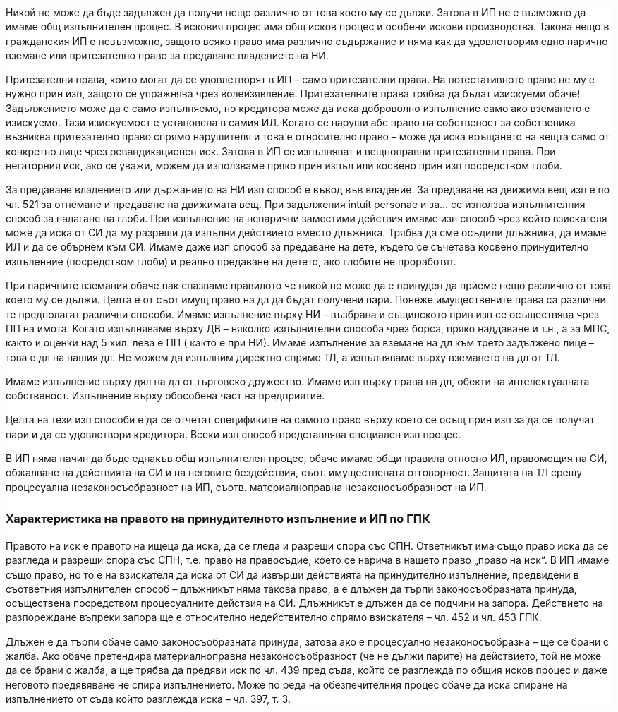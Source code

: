 Никой не може да бъде задължен да получи нещо различно от това което му се дължи. Затова в ИП не е възможно да имаме общ изпълнителен процес. В исковия процес има общ исков процес и особени искови производства. Такова нещо в гражданския ИП е невъзможно, защото всяко право има различно съдържание и няма как да удовлетворим едно парично вземане или притезателно право за предаване владението на НИ.   

Притезателни права, които могат да се удовлетворят в ИП – само притезателни права. На потестативното право не му е нужно прин изп, защото се упражнява чрез волеизявление. Притезателните права трябва да бъдат изискуеми обаче! Задължението може да е само изпълняемо, но кредитора може да иска доброволно изпълнение само ако вземането е изискуемо. Тази изискуемост е установена в самия ИЛ. Когато се наруши абс право на собственост за собственика възниква притезателно право спрямо нарушителя и това е относително право – може да иска връщането на вещта само от конкретно лице чрез ревандикационен иск. Затова в ИП се изпълняват и вещноправни притезателни права. При негаторния иск, ако се уважи, можем да използваме пряко прин изпъл или косвено прин изп посредством глоби.

За предаване владението или държанието на НИ изп способ е въвод във владение. За предаване на движима вещ изп е по чл. 521 за отнемане и предаване на движимата вещ. При задължения intuit personae и за… се използва изпълнителния способ за налагане на глоби. При изпълнение на непарични заместими действия имаме изп способ чрез който взискателя може да иска от СИ да му разреши да изпълни действието вместо длъжника. Трябва да сме осъдили длъжника, да имаме ИЛ и да се обърнем към СИ. Имаме даже изп способ за предаване на дете, където се съчетава косвено принудително изпъленние (посредством глоби) и реално предаване на детето, ако глобите не проработят.  

При паричните вземания обаче пак спазваме правилото че никой не може да е принуден да приеме нещо различно от това което му се дължи. Целта е от съот имущ право на дл да бъдат получени пари. Понеже имуществените права са различни те предполагат различни способи. Имаме изпълнение върху НИ – възбрана и същинското прин изп се осъществява чрез ПП на имота. Когато изпълняваме върху ДВ – няколко изпълнителни способа чрез борса, пряко наддаване и т.н., а за МПС, както и оценки над 5 хил. лева е ПП ( както е при НИ). Имаме изпълнение за вземане на дл към трето задължено лице – това е дл на нашия дл. Не можем да изпълним директно спрямо ТЛ, а изпълняваме върху вземането на дл от ТЛ.   

Имаме изпълнение върху дял на дл от търговско дружество. Имаме изп върху права на дл, обекти на интелектуалната собственост. Изпълнение върху обособена част на предприятие.  

Целта на тези изп способи е да се отчетат спецификите на самото право върху което се осъщ прин изп за да се получат пари и да се удовлетвори кредитора. Всеки изп способ представлява специален изп процес.  

В ИП няма начин да бъде еднакъв общ изпълнителен процес, обаче имаме общи правила относно ИЛ, правомощия на СИ, обжалване на действията на СИ и на неговите бездействия, съот. имуществената отговорност. Защитата на ТЛ срещу процесуална незаконосъобразност на ИП, съотв. материалноправна незаконосъобразност на ИП.  
### Характеристика на правото на принудителното изпълнение и ИП по ГПК 
Правото на иск е правото на ищеца да иска, да се гледа и разреши спора със СПН. Ответникът има също право иска да се разгледа и разреши спора със СПН, т.е. право на правосъдие, което се нарича в нашето право „право на иск“. В ИП имаме също право, но то е на взискателя да иска от СИ да извърши действията на принудително изпълнение, предвидени в съответния изпълнителен способ – длъжникът няма такова право, а е длъжен да търпи законосъобразната принуда, осъществена посредством процесуалните действия на СИ. Длъжникът е длъжен да се подчини на запора. Действието на разпореждане въпреки запора ще е относително недействително спрямо взискателя – чл. 452 и чл. 453 ГПК.  

Длъжен е да търпи обаче само законосъобразната принуда, затова ако е процесуално незаконосъобразна – ще се брани с жалба. Ако обаче претендира материалноправна незаконосъобразност (че не дължи парите) на действието, той не може да се брани с жалба, а ще трябва да предяви иск по чл. 439 пред съда, който се разглежда по общия исков процес и даже неговото предявяване не спира изпълнението. Може по реда на обезпечителния процес обаче да иска спиране на изпълнението от съда който разглежда иска – чл. 397, т. 3. 
